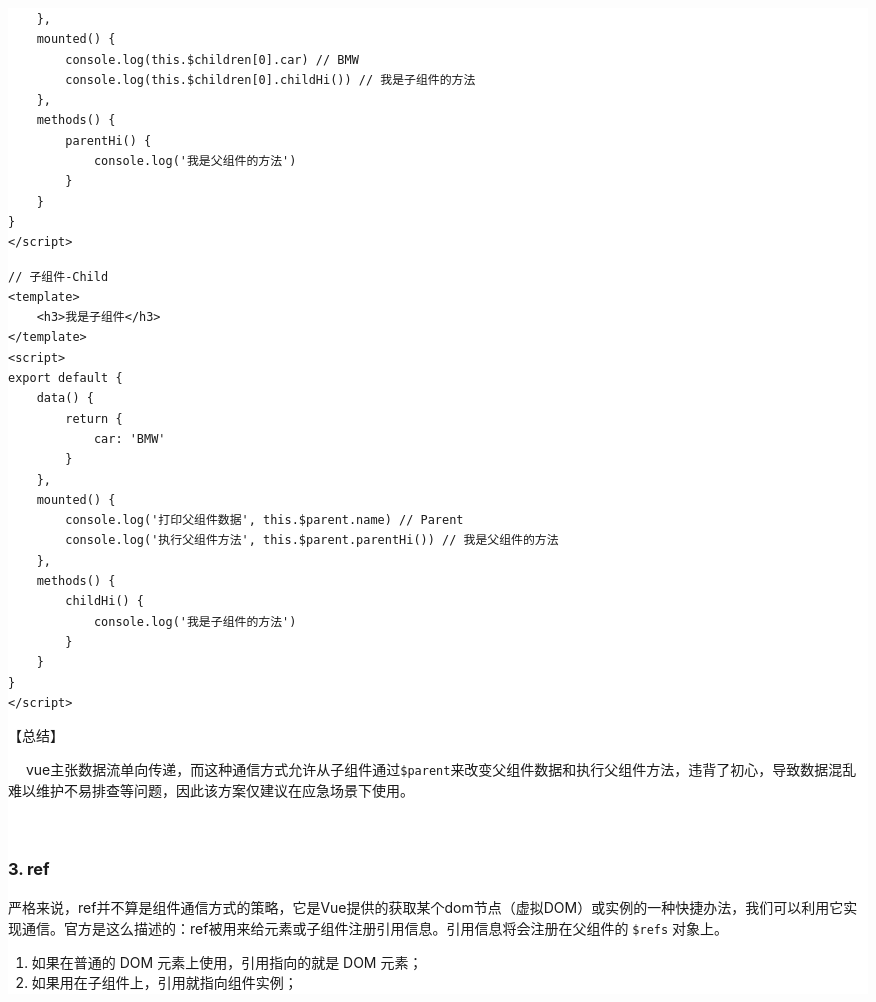 ```vue
    },
    mounted() {
        console.log(this.$children[0].car) // BMW
        console.log(this.$children[0].childHi()) // 我是子组件的方法
    },
    methods() {
        parentHi() {
            console.log('我是父组件的方法')
        }
    }
}
</script>
```

```vue
// 子组件-Child
<template>
    <h3>我是子组件</h3>
</template>
<script>
export default {
    data() {
        return {
            car: 'BMW'
        }
    },
    mounted() {
        console.log('打印父组件数据', this.$parent.name) // Parent
        console.log('执行父组件方法', this.$parent.parentHi()) // 我是父组件的方法
    },
    methods() {
        childHi() {
            console.log('我是子组件的方法')
        }
    }
}
</script>
```

【总结】

&emsp; vue主张数据流单向传递，而这种通信方式允许从子组件通过`$parent`来改变父组件数据和执行父组件方法，违背了初心，导致数据混乱难以维护不易排查等问题，因此该方案仅建议在应急场景下使用。

&emsp;

### 3. ref

严格来说，ref并不算是组件通信方式的策略，它是Vue提供的获取某个dom节点（虚拟DOM）或实例的一种快捷办法，我们可以利用它实现通信。官方是这么描述的：ref被用来给元素或子组件注册引用信息。引用信息将会注册在父组件的 `$refs` 对象上。
1. 如果在普通的 DOM 元素上使用，引用指向的就是 DOM 元素；
2. 如果用在子组件上，引用就指向组件实例；
